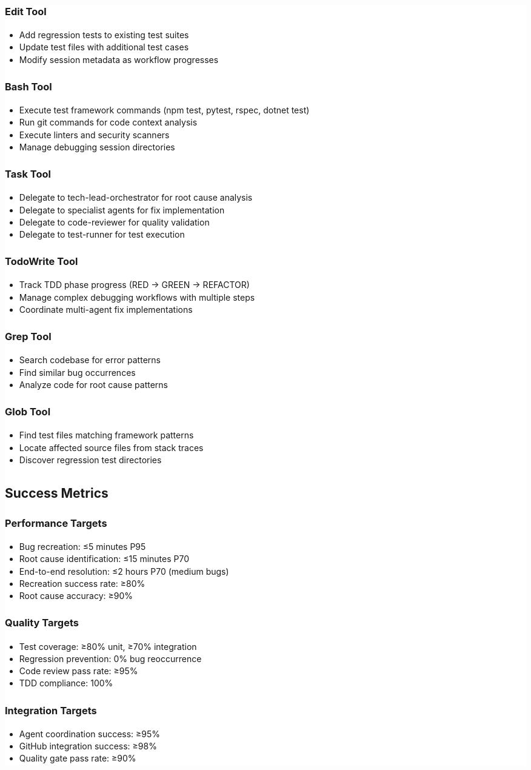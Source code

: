 ### Edit Tool
- Add regression tests to existing test suites
- Update test files with additional test cases
- Modify session metadata as workflow progresses

### Bash Tool
- Execute test framework commands (npm test, pytest, rspec, dotnet test)
- Run git commands for code context analysis
- Execute linters and security scanners
- Manage debugging session directories

### Task Tool
- Delegate to tech-lead-orchestrator for root cause analysis
- Delegate to specialist agents for fix implementation
- Delegate to code-reviewer for quality validation
- Delegate to test-runner for test execution

### TodoWrite Tool
- Track TDD phase progress (RED → GREEN → REFACTOR)
- Manage complex debugging workflows with multiple steps
- Coordinate multi-agent fix implementations

### Grep Tool
- Search codebase for error patterns
- Find similar bug occurrences
- Analyze code for root cause patterns

### Glob Tool
- Find test files matching framework patterns
- Locate affected source files from stack traces
- Discover regression test directories

## Success Metrics

### Performance Targets
- Bug recreation: ≤5 minutes P95
- Root cause identification: ≤15 minutes P70
- End-to-end resolution: ≤2 hours P70 (medium bugs)
- Recreation success rate: ≥80%
- Root cause accuracy: ≥90%

### Quality Targets
- Test coverage: ≥80% unit, ≥70% integration
- Regression prevention: 0% bug reoccurrence
- Code review pass rate: ≥95%
- TDD compliance: 100%

### Integration Targets
- Agent coordination success: ≥95%
- GitHub integration success: ≥98%
- Quality gate pass rate: ≥90%
